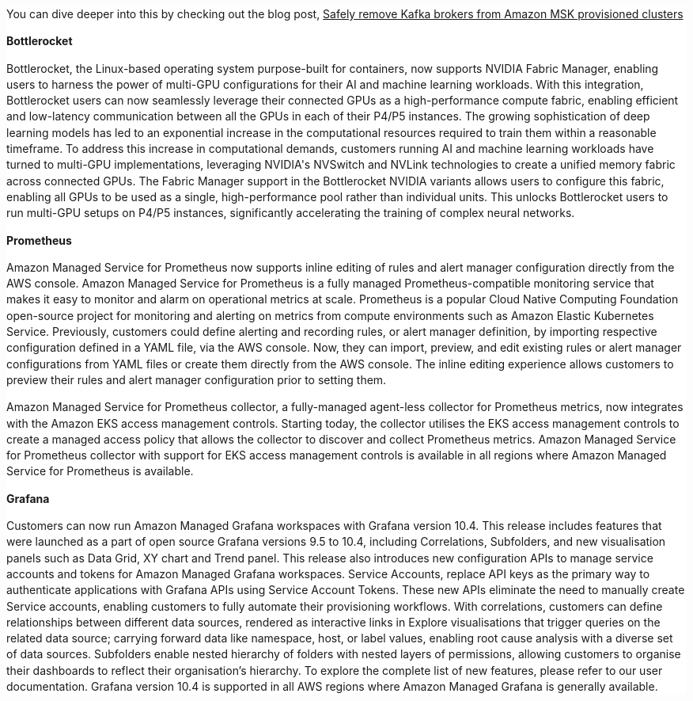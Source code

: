 You can dive deeper into this by checking out the blog post, [Safely remove Kafka brokers from Amazon MSK provisioned clusters](https://aws.amazon.com/blogs/big-data/safely-remove-kafka-brokers-from-amazon-msk-provisioned-clusters/) 

**Bottlerocket**

Bottlerocket, the Linux-based operating system purpose-built for containers, now supports NVIDIA Fabric Manager, enabling users to harness the power of multi-GPU configurations for their AI and machine learning workloads. With this integration, Bottlerocket users can now seamlessly leverage their connected GPUs as a high-performance compute fabric, enabling efficient and low-latency communication between all the GPUs in each of their P4/P5 instances. The growing sophistication of deep learning models has led to an exponential increase in the computational resources required to train them within a reasonable timeframe. To address this increase in computational demands, customers running AI and machine learning workloads have turned to multi-GPU implementations, leveraging NVIDIA's NVSwitch and NVLink technologies to create a unified memory fabric across connected GPUs. The Fabric Manager support in the Bottlerocket NVIDIA variants allows users to configure this fabric, enabling all GPUs to be used as a single, high-performance pool rather than individual units. This unlocks Bottlerocket users to run multi-GPU setups on P4/P5 instances, significantly accelerating the training of complex neural networks.

**Prometheus**

Amazon Managed Service for Prometheus now supports inline editing of rules and alert manager configuration directly from the AWS console. Amazon Managed Service for Prometheus is a fully managed Prometheus-compatible monitoring service that makes it easy to monitor and alarm on operational metrics at scale. Prometheus is a popular Cloud Native Computing Foundation open-source project for monitoring and alerting on metrics from compute environments such as Amazon Elastic Kubernetes Service. Previously, customers could define alerting and recording rules, or alert manager definition, by importing respective configuration defined in a YAML file, via the AWS console. Now, they can import, preview, and edit existing rules or alert manager configurations from YAML files or create them directly from the AWS console. The inline editing experience allows customers to preview their rules and alert manager configuration prior to setting them.

Amazon Managed Service for Prometheus collector, a fully-managed agent-less collector for Prometheus metrics, now integrates with the Amazon EKS access management controls. Starting today, the collector utilises the EKS access management controls to create a managed access policy that allows the collector to discover and collect Prometheus metrics. Amazon Managed Service for Prometheus collector with support for EKS access management controls is available in all regions where Amazon Managed Service for Prometheus is available. 

**Grafana**

Customers can now run Amazon Managed Grafana workspaces with Grafana version 10.4. This release includes features that were launched as a part of open source Grafana versions 9.5 to 10.4, including Correlations, Subfolders, and new visualisation panels such as Data Grid, XY chart and Trend panel. This release also introduces new configuration APIs to manage service accounts and tokens for Amazon Managed Grafana workspaces. Service Accounts, replace API keys as the primary way to authenticate applications with Grafana APIs using Service Account Tokens. These new APIs eliminate the need to manually create Service accounts, enabling customers to fully automate their provisioning workflows. With correlations, customers can define relationships between different data sources, rendered as interactive links in Explore visualisations that trigger queries on the related data source; carrying forward data like namespace, host, or label values, enabling root cause analysis with a diverse set of data sources. Subfolders enable nested hierarchy of folders with nested layers of permissions, allowing customers to organise their dashboards to reflect their organisation’s hierarchy. To explore the complete list of new features, please refer to our user documentation. Grafana version 10.4 is supported in all AWS regions where Amazon Managed Grafana is generally available.
